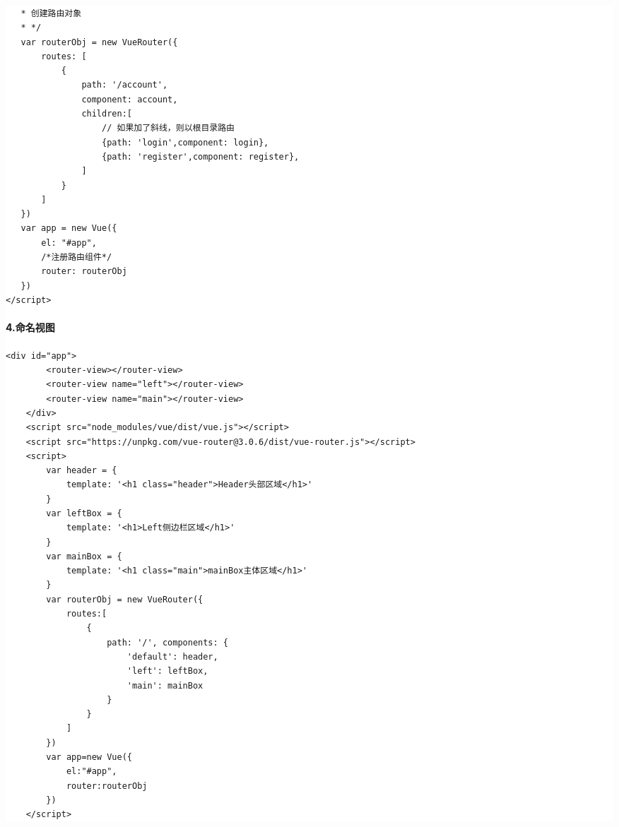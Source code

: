  ```
    * 创建路由对象
    * */
    var routerObj = new VueRouter({
        routes: [
            {
                path: '/account',
                component: account,
                children:[
                    // 如果加了斜线，则以根目录路由
                    {path: 'login',component: login},
                    {path: 'register',component: register},
                ]
            }
        ]
    })
    var app = new Vue({
        el: "#app",
        /*注册路由组件*/
        router: routerObj
    })
</script>
 ```

#### 4.命名视图

```
<div id="app">
        <router-view></router-view>
        <router-view name="left"></router-view>
        <router-view name="main"></router-view>
    </div>
    <script src="node_modules/vue/dist/vue.js"></script>
    <script src="https://unpkg.com/vue-router@3.0.6/dist/vue-router.js"></script>
    <script>
        var header = {
            template: '<h1 class="header">Header头部区域</h1>'
        }
        var leftBox = {
            template: '<h1>Left侧边栏区域</h1>'
        }
        var mainBox = {
            template: '<h1 class="main">mainBox主体区域</h1>'
        }
        var routerObj = new VueRouter({
            routes:[
                {
                    path: '/', components: {
                        'default': header,
                        'left': leftBox,
                        'main': mainBox
                    }
                }
            ]
        })
        var app=new Vue({
            el:"#app",
            router:routerObj
        })
    </script>
```

 